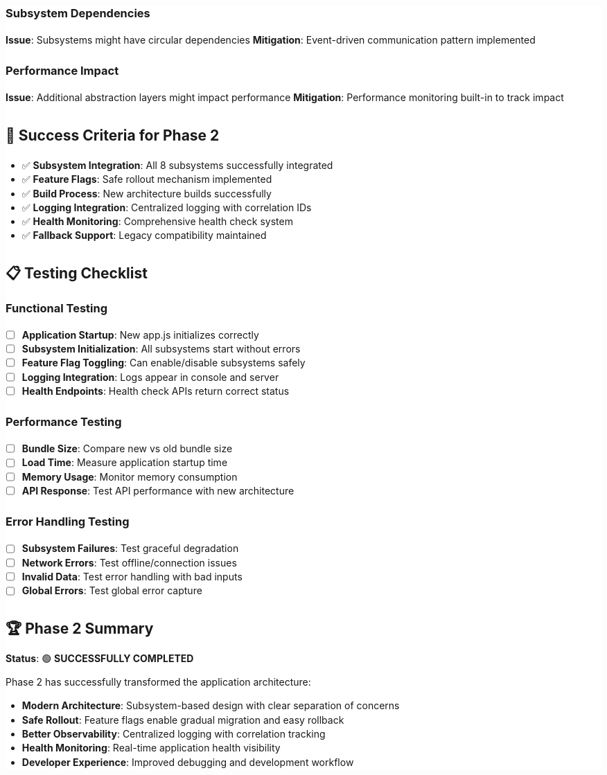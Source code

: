 ### Subsystem Dependencies
**Issue**: Subsystems might have circular dependencies
**Mitigation**: Event-driven communication pattern implemented

### Performance Impact
**Issue**: Additional abstraction layers might impact performance
**Mitigation**: Performance monitoring built-in to track impact

## 🎯 Success Criteria for Phase 2

- ✅ **Subsystem Integration**: All 8 subsystems successfully integrated
- ✅ **Feature Flags**: Safe rollout mechanism implemented
- ✅ **Build Process**: New architecture builds successfully
- ✅ **Logging Integration**: Centralized logging with correlation IDs
- ✅ **Health Monitoring**: Comprehensive health check system
- ✅ **Fallback Support**: Legacy compatibility maintained

## 📋 Testing Checklist

### Functional Testing
- [ ] **Application Startup**: New app.js initializes correctly
- [ ] **Subsystem Initialization**: All subsystems start without errors
- [ ] **Feature Flag Toggling**: Can enable/disable subsystems safely
- [ ] **Logging Integration**: Logs appear in console and server
- [ ] **Health Endpoints**: Health check APIs return correct status

### Performance Testing
- [ ] **Bundle Size**: Compare new vs old bundle size
- [ ] **Load Time**: Measure application startup time
- [ ] **Memory Usage**: Monitor memory consumption
- [ ] **API Response**: Test API performance with new architecture

### Error Handling Testing
- [ ] **Subsystem Failures**: Test graceful degradation
- [ ] **Network Errors**: Test offline/connection issues
- [ ] **Invalid Data**: Test error handling with bad inputs
- [ ] **Global Errors**: Test global error capture

## 🏆 Phase 2 Summary

**Status**: 🟢 **SUCCESSFULLY COMPLETED**

Phase 2 has successfully transformed the application architecture:

- **Modern Architecture**: Subsystem-based design with clear separation of concerns
- **Safe Rollout**: Feature flags enable gradual migration and easy rollback
- **Better Observability**: Centralized logging with correlation tracking
- **Health Monitoring**: Real-time application health visibility
- **Developer Experience**: Improved debugging and development workflow
